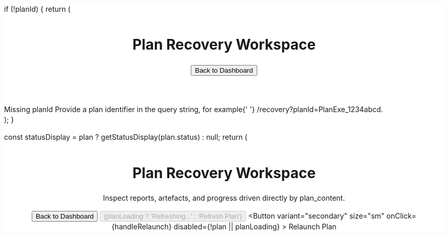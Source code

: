   if (!planId) {
    return (
      <div className="min-h-screen bg-gradient-to-br from-slate-50 via-white to-blue-50">
        <header className="border-b border-slate-200 bg-white/90 backdrop-blur px-4 py-3">
          <div className="mx-auto flex max-w-7xl items-center justify-between">
            <h1 className="text-2xl font-semibold text-slate-800">Plan Recovery Workspace</h1>
            <Button asChild variant="outline" size="sm">
              <Link href="/">
                <Home className="mr-2 h-4 w-4" aria-hidden="true" />
                Back to Dashboard
              </Link>
            </Button>
          </div>
        </header>
        <main className="mx-auto flex max-w-7xl flex-col gap-4 px-4 py-4">
          <Card className="border-amber-200 bg-amber-50">
            <CardHeader>
              <CardTitle className="flex items-center gap-2 text-amber-800">
                <AlertCircle className="h-5 w-5" aria-hidden="true" />
                Missing planId
              </CardTitle>
            </CardHeader>
            <CardContent className="text-sm text-amber-900">
              Provide a plan identifier in the query string, for example{' '}
              <span className="font-mono">/recovery?planId=PlanExe_1234abcd</span>.
            </CardContent>
          </Card>
        </main>
      </div>
    );
  }

  const statusDisplay = plan ? getStatusDisplay(plan.status) : null;
  return (
    <div className="min-h-screen bg-gradient-to-br from-slate-50 via-white to-blue-50">
      <header className="border-b border-slate-200 bg-white/90 backdrop-blur px-4 py-3">
        <div className="mx-auto flex max-w-7xl items-center justify-between">
          <div>
            <h1 className="text-2xl font-semibold text-slate-800">Plan Recovery Workspace</h1>
            <p className="text-sm text-slate-500">
              Inspect reports, artefacts, and progress driven directly by plan_content.
            </p>
          </div>
          <div className="flex items-center gap-2">
            <Button asChild variant="outline" size="sm">
              <Link href="/">
                <Home className="mr-2 h-4 w-4" aria-hidden="true" />
                Back to Dashboard
              </Link>
            </Button>
            <Button variant="default" size="sm" onClick={loadPlan} disabled={planLoading}>
              {planLoading ? 'Refreshing...' : 'Refresh Plan'}
            </Button>
            <Button
              variant="secondary"
              size="sm"
              onClick={handleRelaunch}
              disabled={!plan || planLoading}
            >
              Relaunch Plan
            </Button>
          </div>
        </div>
      </header>